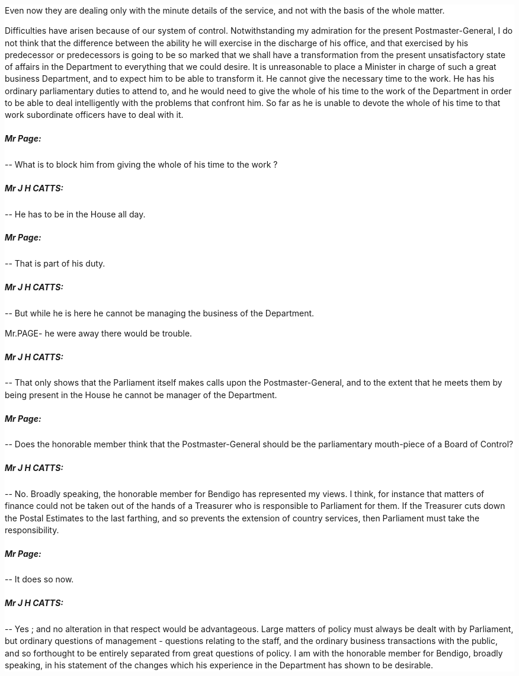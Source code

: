 Even now they are dealing only with the minute details of the service, and not with the basis of the whole matter. 

Difficulties have arisen because of our system of control. Notwithstanding my admiration for the present Postmaster-General, I do not think that the difference between the ability he will exercise in the discharge of his office, and that exercised by his predecessor or predecessors is going to be so marked that we shall have a transformation from the present unsatisfactory state of affairs in the Department to everything that we could desire. It is unreasonable to place a Minister in charge of such a great business Department, and to expect him to be able to transform it. He cannot give the necessary time to the work. He has his ordinary parliamentary duties to attend to, and he would need to give the whole of his time to the work of the Department in order to be able to deal intelligently with the problems that confront him. So far as he is unable to devote the whole of his time to that work subordinate officers have to deal with it. 

##### Mr Page:

--  What is to block him from giving the whole of his time to the work ? 

##### Mr J H CATTS:

-- He has to be in the House all day. 

##### Mr Page:

--  That is part of his duty. 

##### Mr J H CATTS:

-- But while he is here he cannot be managing the business of the Department. 

 Mr.PAGE- he were away there would be trouble. 

##### Mr J H CATTS:

-- That only shows that the Parliament itself makes calls upon the Postmaster-General, and to the extent that he meets them by being present in the House he cannot be manager of the Department. 

##### Mr Page:

--  Does the honorable member think that the Postmaster-General should be the parliamentary mouth-piece of a Board of Control? 

##### Mr J H CATTS:

-- No. Broadly speaking, the honorable member for Bendigo has represented my views. I think, for instance that matters of finance could not be taken out of the hands of a Treasurer who is responsible to Parliament for them. If the Treasurer cuts down the Postal Estimates to the last farthing, and so prevents the extension of country services, then Parliament must take the responsibility. 

##### Mr Page:

--  It does so now. 

##### Mr J H CATTS:

-- Yes ; and no alteration in that respect would be advantageous. Large matters of policy must always be dealt with by Parliament, but ordinary questions of management - questions relating to the staff, and the ordinary business transactions with the public, and so forthought to be entirely separated from great questions of policy. I am with the honorable member for Bendigo, broadly speaking, in his statement of the changes which his experience in the Department has shown to be desirable. 
